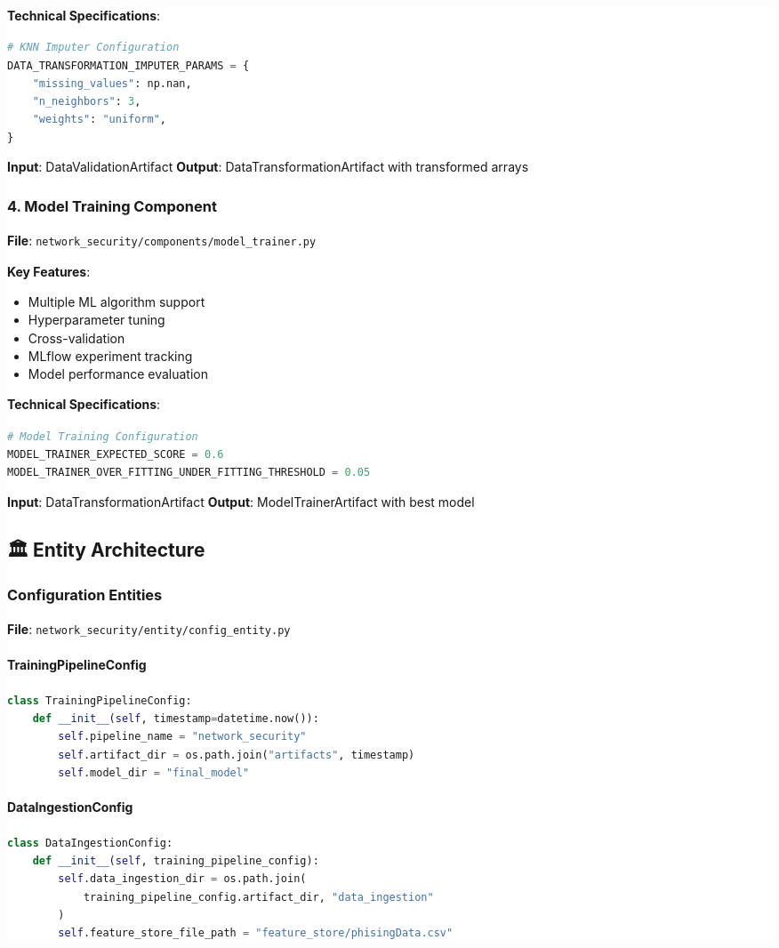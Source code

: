 **Technical Specifications**:
```python
# KNN Imputer Configuration
DATA_TRANSFORMATION_IMPUTER_PARAMS = {
    "missing_values": np.nan,
    "n_neighbors": 3,
    "weights": "uniform",
}
```

**Input**: DataValidationArtifact
**Output**: DataTransformationArtifact with transformed arrays

### 4. Model Training Component

**File**: `network_security/components/model_trainer.py`

**Key Features**:
- Multiple ML algorithm support
- Hyperparameter tuning
- Cross-validation
- MLflow experiment tracking
- Model performance evaluation

**Technical Specifications**:
```python
# Model Training Configuration
MODEL_TRAINER_EXPECTED_SCORE = 0.6
MODEL_TRAINER_OVER_FITTING_UNDER_FITTING_THRESHOLD = 0.05
```

**Input**: DataTransformationArtifact
**Output**: ModelTrainerArtifact with best model

## 🏛️ Entity Architecture

### Configuration Entities

**File**: `network_security/entity/config_entity.py`

#### TrainingPipelineConfig
```python
class TrainingPipelineConfig:
    def __init__(self, timestamp=datetime.now()):
        self.pipeline_name = "network_security"
        self.artifact_dir = os.path.join("artifacts", timestamp)
        self.model_dir = "final_model"
```

#### DataIngestionConfig
```python
class DataIngestionConfig:
    def __init__(self, training_pipeline_config):
        self.data_ingestion_dir = os.path.join(
            training_pipeline_config.artifact_dir, "data_ingestion"
        )
        self.feature_store_file_path = "feature_store/phisingData.csv"
```
